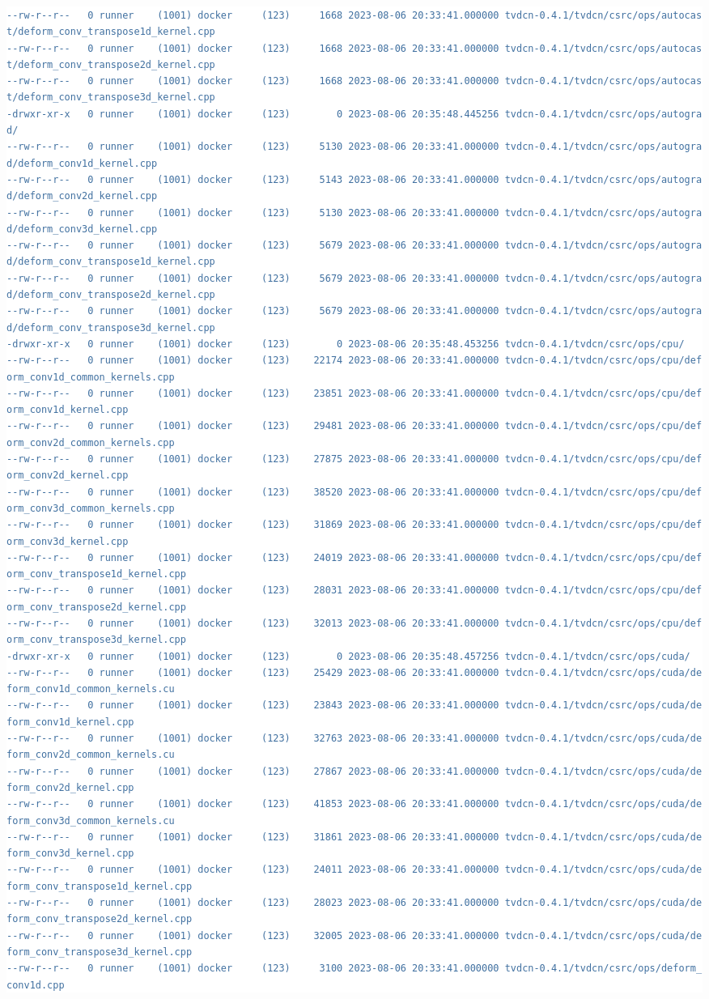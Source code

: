 ```diff
--rw-r--r--   0 runner    (1001) docker     (123)     1668 2023-08-06 20:33:41.000000 tvdcn-0.4.1/tvdcn/csrc/ops/autocast/deform_conv_transpose1d_kernel.cpp
--rw-r--r--   0 runner    (1001) docker     (123)     1668 2023-08-06 20:33:41.000000 tvdcn-0.4.1/tvdcn/csrc/ops/autocast/deform_conv_transpose2d_kernel.cpp
--rw-r--r--   0 runner    (1001) docker     (123)     1668 2023-08-06 20:33:41.000000 tvdcn-0.4.1/tvdcn/csrc/ops/autocast/deform_conv_transpose3d_kernel.cpp
-drwxr-xr-x   0 runner    (1001) docker     (123)        0 2023-08-06 20:35:48.445256 tvdcn-0.4.1/tvdcn/csrc/ops/autograd/
--rw-r--r--   0 runner    (1001) docker     (123)     5130 2023-08-06 20:33:41.000000 tvdcn-0.4.1/tvdcn/csrc/ops/autograd/deform_conv1d_kernel.cpp
--rw-r--r--   0 runner    (1001) docker     (123)     5143 2023-08-06 20:33:41.000000 tvdcn-0.4.1/tvdcn/csrc/ops/autograd/deform_conv2d_kernel.cpp
--rw-r--r--   0 runner    (1001) docker     (123)     5130 2023-08-06 20:33:41.000000 tvdcn-0.4.1/tvdcn/csrc/ops/autograd/deform_conv3d_kernel.cpp
--rw-r--r--   0 runner    (1001) docker     (123)     5679 2023-08-06 20:33:41.000000 tvdcn-0.4.1/tvdcn/csrc/ops/autograd/deform_conv_transpose1d_kernel.cpp
--rw-r--r--   0 runner    (1001) docker     (123)     5679 2023-08-06 20:33:41.000000 tvdcn-0.4.1/tvdcn/csrc/ops/autograd/deform_conv_transpose2d_kernel.cpp
--rw-r--r--   0 runner    (1001) docker     (123)     5679 2023-08-06 20:33:41.000000 tvdcn-0.4.1/tvdcn/csrc/ops/autograd/deform_conv_transpose3d_kernel.cpp
-drwxr-xr-x   0 runner    (1001) docker     (123)        0 2023-08-06 20:35:48.453256 tvdcn-0.4.1/tvdcn/csrc/ops/cpu/
--rw-r--r--   0 runner    (1001) docker     (123)    22174 2023-08-06 20:33:41.000000 tvdcn-0.4.1/tvdcn/csrc/ops/cpu/deform_conv1d_common_kernels.cpp
--rw-r--r--   0 runner    (1001) docker     (123)    23851 2023-08-06 20:33:41.000000 tvdcn-0.4.1/tvdcn/csrc/ops/cpu/deform_conv1d_kernel.cpp
--rw-r--r--   0 runner    (1001) docker     (123)    29481 2023-08-06 20:33:41.000000 tvdcn-0.4.1/tvdcn/csrc/ops/cpu/deform_conv2d_common_kernels.cpp
--rw-r--r--   0 runner    (1001) docker     (123)    27875 2023-08-06 20:33:41.000000 tvdcn-0.4.1/tvdcn/csrc/ops/cpu/deform_conv2d_kernel.cpp
--rw-r--r--   0 runner    (1001) docker     (123)    38520 2023-08-06 20:33:41.000000 tvdcn-0.4.1/tvdcn/csrc/ops/cpu/deform_conv3d_common_kernels.cpp
--rw-r--r--   0 runner    (1001) docker     (123)    31869 2023-08-06 20:33:41.000000 tvdcn-0.4.1/tvdcn/csrc/ops/cpu/deform_conv3d_kernel.cpp
--rw-r--r--   0 runner    (1001) docker     (123)    24019 2023-08-06 20:33:41.000000 tvdcn-0.4.1/tvdcn/csrc/ops/cpu/deform_conv_transpose1d_kernel.cpp
--rw-r--r--   0 runner    (1001) docker     (123)    28031 2023-08-06 20:33:41.000000 tvdcn-0.4.1/tvdcn/csrc/ops/cpu/deform_conv_transpose2d_kernel.cpp
--rw-r--r--   0 runner    (1001) docker     (123)    32013 2023-08-06 20:33:41.000000 tvdcn-0.4.1/tvdcn/csrc/ops/cpu/deform_conv_transpose3d_kernel.cpp
-drwxr-xr-x   0 runner    (1001) docker     (123)        0 2023-08-06 20:35:48.457256 tvdcn-0.4.1/tvdcn/csrc/ops/cuda/
--rw-r--r--   0 runner    (1001) docker     (123)    25429 2023-08-06 20:33:41.000000 tvdcn-0.4.1/tvdcn/csrc/ops/cuda/deform_conv1d_common_kernels.cu
--rw-r--r--   0 runner    (1001) docker     (123)    23843 2023-08-06 20:33:41.000000 tvdcn-0.4.1/tvdcn/csrc/ops/cuda/deform_conv1d_kernel.cpp
--rw-r--r--   0 runner    (1001) docker     (123)    32763 2023-08-06 20:33:41.000000 tvdcn-0.4.1/tvdcn/csrc/ops/cuda/deform_conv2d_common_kernels.cu
--rw-r--r--   0 runner    (1001) docker     (123)    27867 2023-08-06 20:33:41.000000 tvdcn-0.4.1/tvdcn/csrc/ops/cuda/deform_conv2d_kernel.cpp
--rw-r--r--   0 runner    (1001) docker     (123)    41853 2023-08-06 20:33:41.000000 tvdcn-0.4.1/tvdcn/csrc/ops/cuda/deform_conv3d_common_kernels.cu
--rw-r--r--   0 runner    (1001) docker     (123)    31861 2023-08-06 20:33:41.000000 tvdcn-0.4.1/tvdcn/csrc/ops/cuda/deform_conv3d_kernel.cpp
--rw-r--r--   0 runner    (1001) docker     (123)    24011 2023-08-06 20:33:41.000000 tvdcn-0.4.1/tvdcn/csrc/ops/cuda/deform_conv_transpose1d_kernel.cpp
--rw-r--r--   0 runner    (1001) docker     (123)    28023 2023-08-06 20:33:41.000000 tvdcn-0.4.1/tvdcn/csrc/ops/cuda/deform_conv_transpose2d_kernel.cpp
--rw-r--r--   0 runner    (1001) docker     (123)    32005 2023-08-06 20:33:41.000000 tvdcn-0.4.1/tvdcn/csrc/ops/cuda/deform_conv_transpose3d_kernel.cpp
--rw-r--r--   0 runner    (1001) docker     (123)     3100 2023-08-06 20:33:41.000000 tvdcn-0.4.1/tvdcn/csrc/ops/deform_conv1d.cpp
```